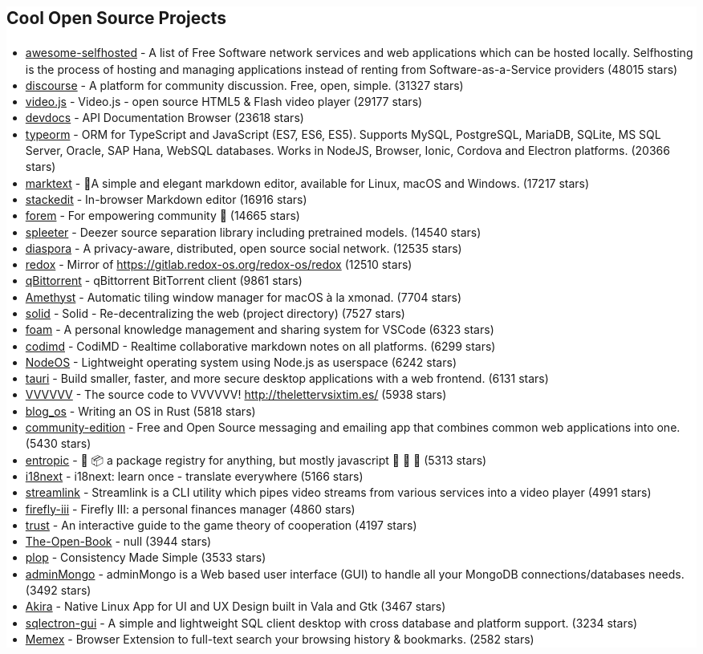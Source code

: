 ## Cool Open Source Projects

- [awesome-selfhosted](https://github.com/awesome-selfhosted/awesome-selfhosted) - A list of Free Software network services and web applications which can be hosted locally. Selfhosting is the process of hosting and managing applications instead of renting from Software-as-a-Service providers (48015 stars)
- [discourse](https://github.com/discourse/discourse) - A platform for community discussion. Free, open, simple. (31327 stars)
- [video.js](https://github.com/videojs/video.js) - Video.js - open source HTML5 & Flash video player (29177 stars)
- [devdocs](https://github.com/freeCodeCamp/devdocs) - API Documentation Browser (23618 stars)
- [typeorm](https://github.com/typeorm/typeorm) - ORM for TypeScript and JavaScript (ES7, ES6, ES5). Supports MySQL, PostgreSQL, MariaDB, SQLite, MS SQL Server, Oracle, SAP Hana, WebSQL databases. Works in NodeJS, Browser, Ionic, Cordova and Electron platforms. (20366 stars)
- [marktext](https://github.com/marktext/marktext) - 📝A simple and elegant markdown editor, available for Linux, macOS and Windows. (17217 stars)
- [stackedit](https://github.com/benweet/stackedit) - In-browser Markdown editor (16916 stars)
- [forem](https://github.com/forem/forem) - For empowering community 🌱 (14665 stars)
- [spleeter](https://github.com/deezer/spleeter) - Deezer source separation library including pretrained models. (14540 stars)
- [diaspora](https://github.com/diaspora/diaspora) - A privacy-aware, distributed, open source social network. (12535 stars)
- [redox](https://github.com/redox-os/redox) - Mirror of https://gitlab.redox-os.org/redox-os/redox (12510 stars)
- [qBittorrent](https://github.com/qbittorrent/qBittorrent) - qBittorrent BitTorrent client (9861 stars)
- [Amethyst](https://github.com/ianyh/Amethyst) - Automatic tiling window manager for macOS à la xmonad. (7704 stars)
- [solid](https://github.com/solid/solid) - Solid - Re-decentralizing the web (project directory) (7527 stars)
- [foam](https://github.com/foambubble/foam) - A personal knowledge management and sharing system for VSCode (6323 stars)
- [codimd](https://github.com/hackmdio/codimd) - CodiMD - Realtime collaborative markdown notes on all platforms. (6299 stars)
- [NodeOS](https://github.com/NodeOS/NodeOS) - Lightweight operating system using Node.js as userspace (6242 stars)
- [tauri](https://github.com/tauri-apps/tauri) - Build smaller, faster, and more secure desktop applications with a web frontend. (6131 stars)
- [VVVVVV](https://github.com/TerryCavanagh/VVVVVV) - The source code to VVVVVV! http://thelettervsixtim.es/ (5938 stars)
- [blog_os](https://github.com/phil-opp/blog_os) - Writing an OS in Rust (5818 stars)
- [community-edition](https://github.com/ramboxapp/community-edition) - Free and Open Source messaging and emailing app that combines common web applications into one. (5430 stars)
- [entropic](https://github.com/entropic-dev/entropic) - 🦝 :package: a package registry for anything, but mostly javascript 🦝 🦝 🦝 (5313 stars)
- [i18next](https://github.com/i18next/i18next) - i18next: learn once - translate everywhere (5166 stars)
- [streamlink](https://github.com/streamlink/streamlink) - Streamlink is a CLI utility which pipes video streams from various services into a video player (4991 stars)
- [firefly-iii](https://github.com/firefly-iii/firefly-iii) - Firefly III: a personal finances manager (4860 stars)
- [trust](https://github.com/ncase/trust) - An interactive guide to the game theory of cooperation (4197 stars)
- [The-Open-Book](https://github.com/joeycastillo/The-Open-Book) - null (3944 stars)
- [plop](https://github.com/plopjs/plop) - Consistency Made Simple (3533 stars)
- [adminMongo](https://github.com/mrvautin/adminMongo) - adminMongo is a Web based user interface (GUI) to handle all your MongoDB connections/databases needs. (3492 stars)
- [Akira](https://github.com/akiraux/Akira) - Native Linux App for UI and UX Design built in Vala and Gtk (3467 stars)
- [sqlectron-gui](https://github.com/sqlectron/sqlectron-gui) - A simple and lightweight SQL client desktop with cross database and platform support. (3234 stars)
- [Memex](https://github.com/WorldBrain/Memex) - Browser Extension to full-text search your browsing history & bookmarks. (2582 stars)